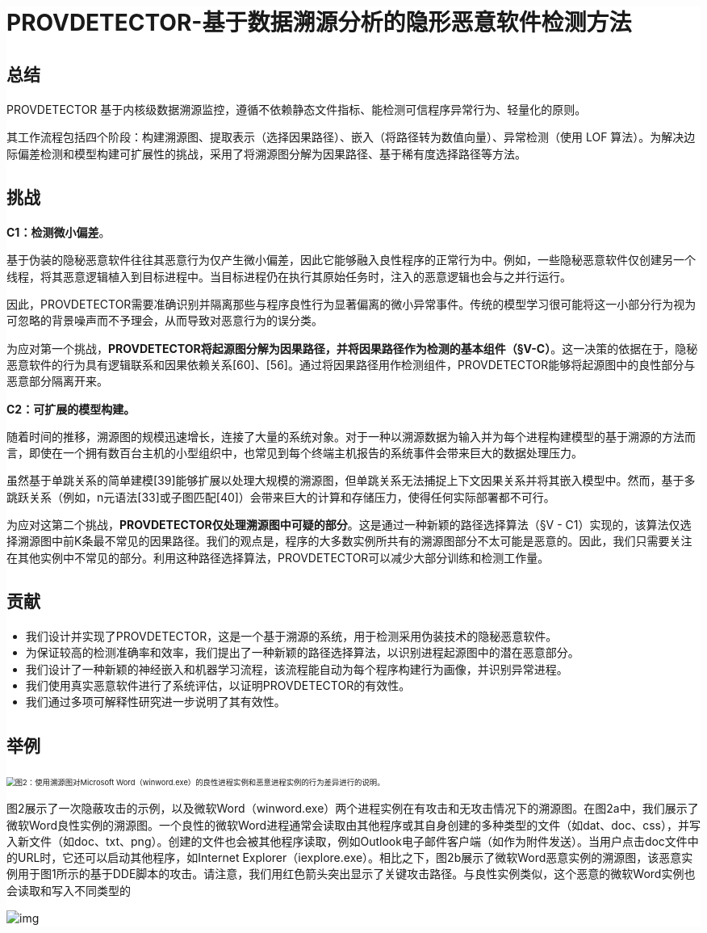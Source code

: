 # PROVDETECTOR-基于数据溯源分析的隐形恶意软件检测方法

## 总结

PROVDETECTOR 基于内核级数据溯源监控，遵循不依赖静态文件指标、能检测可信程序异常行为、轻量化的原则。

其工作流程包括四个阶段：构建溯源图、提取表示（选择因果路径）、嵌入（将路径转为数值向量）、异常检测（使用 LOF 算法）。为解决边际偏差检测和模型构建可扩展性的挑战，采用了将溯源图分解为因果路径、基于稀有度选择路径等方法。

## 挑战

**C1：检测微小偏差**。

基于伪装的隐秘恶意软件往往其恶意行为仅产生微小偏差，因此它能够融入良性程序的正常行为中。例如，一些隐秘恶意软件仅创建另一个线程，将其恶意逻辑植入到目标进程中。当目标进程仍在执行其原始任务时，注入的恶意逻辑也会与之并行运行。

因此，PROVDETECTOR需要准确识别并隔离那些与程序良性行为显著偏离的微小异常事件。传统的模型学习很可能将这一小部分行为视为可忽略的背景噪声而不予理会，从而导致对恶意行为的误分类。 

为应对第一个挑战，**PROVDETECTOR将起源图分解为因果路径，并将因果路径作为检测的基本组件（§V-C）**。这一决策的依据在于，隐秘恶意软件的行为具有逻辑联系和因果依赖关系[60]、[56]。通过将因果路径用作检测组件，PROVDETECTOR能够将起源图中的良性部分与恶意部分隔离开来。

**C2：可扩展的模型构建。**

随着时间的推移，溯源图的规模迅速增长，连接了大量的系统对象。对于一种以溯源数据为输入并为每个进程构建模型的基于溯源的方法而言，即使在一个拥有数百台主机的小型组织中，也常见到每个终端主机报告的系统事件会带来巨大的数据处理压力。

虽然基于单跳关系的简单建模[39]能够扩展以处理大规模的溯源图，但单跳关系无法捕捉上下文因果关系并将其嵌入模型中。然而，基于多跳跃关系（例如，n元语法[33]或子图匹配[40]）会带来巨大的计算和存储压力，使得任何实际部署都不可行。

为应对这第二个挑战，**PROVDETECTOR仅处理溯源图中可疑的部分**。这是通过一种新颖的路径选择算法（§V - C1）实现的，该算法仅选择溯源图中前K条最不常见的因果路径。我们的观点是，程序的大多数实例所共有的溯源图部分不太可能是恶意的。因此，我们只需要关注在其他实例中不常见的部分。利用这种路径选择算法，PROVDETECTOR可以减少大部分训练和检测工作量。

## 贡献

- 我们设计并实现了PROVDETECTOR，这是一个基于溯源的系统，用于检测采用伪装技术的隐秘恶意软件。
- 为保证较高的检测准确率和效率，我们提出了一种新颖的路径选择算法，以识别进程起源图中的潜在恶意部分。
- 我们设计了一种新颖的神经嵌入和机器学习流程，该流程能自动为每个程序构建行为画像，并识别异常进程。
- 我们使用真实恶意软件进行了系统评估，以证明PROVDETECTOR的有效性。
- 我们通过多项可解释性研究进一步说明了其有效性。



## 举例

<img src="https://cdn.xljsci.com/literature/166634759/page4/ywwnkq.png" alt="图2：使用溯源图对Microsoft Word（winword.exe）的良性进程实例和恶意进程实例的行为差异进行的说明。" style="zoom:67%;" />

图2展示了一次隐蔽攻击的示例，以及微软Word（winword.exe）两个进程实例在有攻击和无攻击情况下的溯源图。在图2a中，我们展示了微软Word良性实例的溯源图。一个良性的微软Word进程通常会读取由其他程序或其自身创建的多种类型的文件（如dat、doc、css），并写入新文件（如doc、txt、png）。创建的文件也会被其他程序读取，例如Outlook电子邮件客户端（如作为附件发送）。当用户点击doc文件中的URL时，它还可以启动其他程序，如Internet Explorer（iexplore.exe）。相比之下，图2b展示了微软Word恶意实例的溯源图，该恶意实例用于图1所示的基于DDE脚本的攻击。请注意，我们用红色箭头突出显示了关键攻击路径。与良性实例类似，这个恶意的微软Word实例也会读取和写入不同类型的 

![img](https://cdn.xljsci.com/literature/166634759/page6/1yj4co.png)
